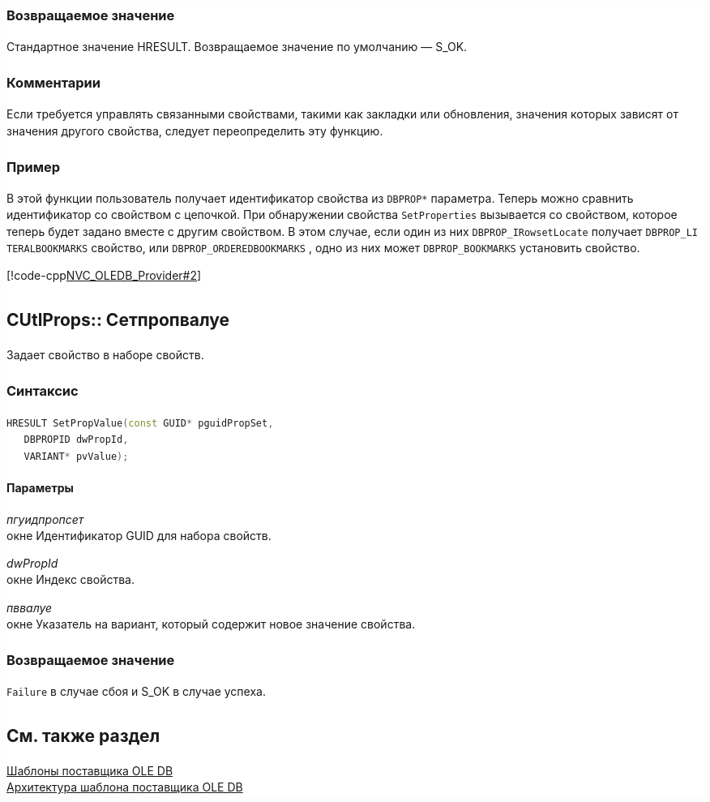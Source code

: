 ### <a name="return-value"></a>Возвращаемое значение

Стандартное значение HRESULT. Возвращаемое значение по умолчанию — S_OK.

### <a name="remarks"></a>Комментарии

Если требуется управлять связанными свойствами, такими как закладки или обновления, значения которых зависят от значения другого свойства, следует переопределить эту функцию.

### <a name="example"></a>Пример

В этой функции пользователь получает идентификатор свойства из `DBPROP*` параметра. Теперь можно сравнить идентификатор со свойством с цепочкой. При обнаружении свойства `SetProperties` вызывается со свойством, которое теперь будет задано вместе с другим свойством. В этом случае, если один из них `DBPROP_IRowsetLocate` получает `DBPROP_LITERALBOOKMARKS` свойство, или `DBPROP_ORDEREDBOOKMARKS` , одно из них может `DBPROP_BOOKMARKS` установить свойство.

[!code-cpp[NVC_OLEDB_Provider#2](../../data/oledb/codesnippet/cpp/cutlprops-onpropertychanged_1.h)]

## <a name="cutlpropssetpropvalue"></a><a name="setpropvalue"></a> CUtlProps:: Сетпропвалуе

Задает свойство в наборе свойств.

### <a name="syntax"></a>Синтаксис

```cpp
HRESULT SetPropValue(const GUID* pguidPropSet,
   DBPROPID dwPropId,
   VARIANT* pvValue);
```

#### <a name="parameters"></a>Параметры

*пгуидпропсет*<br/>
окне Идентификатор GUID для набора свойств.

*dwPropId*<br/>
окне Индекс свойства.

*пввалуе*<br/>
окне Указатель на вариант, который содержит новое значение свойства.

### <a name="return-value"></a>Возвращаемое значение

`Failure` в случае сбоя и S_OK в случае успеха.

## <a name="see-also"></a>См. также раздел

[Шаблоны поставщика OLE DB](../../data/oledb/ole-db-provider-templates-cpp.md)<br/>
[Архитектура шаблона поставщика OLE DB](../../data/oledb/ole-db-provider-template-architecture.md)
